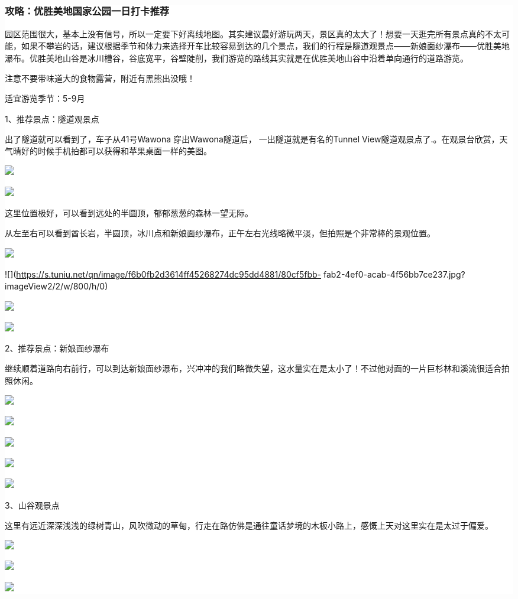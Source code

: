 ### 攻略：优胜美地国家公园一日打卡推荐

园区范围很大，基本上没有信号，所以一定要下好离线地图。其实建议最好游玩两天，景区真的太大了！想要一天逛完所有景点真的不太可能，如果不攀岩的话，建议根据季节和体力来选择开车比较容易到达的几个景点，我们的行程是隧道观景点——新娘面纱瀑布——优胜美地瀑布。优胜美地山谷是冰川槽谷，谷底宽平，谷壁陡削，我们游览的路线其实就是在优胜美地山谷中沿着单向通行的道路游览。

注意不要带味道大的食物露营，附近有黑熊出没哦！

适宜游览季节：5-9月

1、推荐景点：隧道观景点

出了隧道就可以看到了，车子从41号Wawona 穿出Wawona隧道后， 一出隧道就是有名的Tunnel
View隧道观景点了.。在观景台欣赏，天气晴好的时候手机拍都可以获得和苹果桌面一样的美图。

![](https://s.tuniu.net/qn/image/f6b0fb2d3614ff45268274dc95dd4881/51ef3ed0-f2b4-41ef-b58c-d880c1075df1.jpg?imageView2/2/w/800/h/0)

![](https://s.tuniu.net/qn/image/f6b0fb2d3614ff45268274dc95dd4881/386eb8fe-b9c8-4580-b2c3-5e2efc05a98a.jpg?imageView2/2/w/800/h/0)

这里位置极好，可以看到远处的半圆顶，郁郁葱葱的森林一望无际。

从左至右可以看到酋长岩，半圆顶，冰川点和新娘面纱瀑布，正午左右光线略微平淡，但拍照是个非常棒的景观位置。

![](https://s.tuniu.net/qn/image/f6b0fb2d3614ff45268274dc95dd4881/6139b576-6f1b-4d85-a97c-e02fa5b8ceaa.jpg?imageView2/2/w/800/h/0)

![](https://s.tuniu.net/qn/image/f6b0fb2d3614ff45268274dc95dd4881/80cf5fbb-
fab2-4ef0-acab-4f56bb7ce237.jpg?imageView2/2/w/800/h/0)

![](https://s.tuniu.net/qn/image/f6b0fb2d3614ff45268274dc95dd4881/60139683-ad5b-48b1-a492-43448be9e657.jpg?imageView2/2/w/800/h/0)

![](https://s.tuniu.net/qn/image/f6b0fb2d3614ff45268274dc95dd4881/d2e1ee4c-be8f-41e6-8364-986395c53ca8.jpg?imageView2/2/w/800/h/0)

2、推荐景点：新娘面纱瀑布

继续顺着道路向右前行，可以到达新娘面纱瀑布，兴冲冲的我们略微失望，这水量实在是太小了！不过他对面的一片巨杉林和溪流很适合拍照休闲。

![](https://s.tuniu.net/qn/image/f6b0fb2d3614ff45268274dc95dd4881/4394bb23-7490-4e98-aab6-31ed8f633126.jpg?imageView2/2/w/800/h/0)

![](https://s.tuniu.net/qn/image/f6b0fb2d3614ff45268274dc95dd4881/c38de5db-9e39-4f32-9152-3d1e5ace42dd.jpg?imageView2/2/w/800/h/0)

![](https://s.tuniu.net/qn/image/f6b0fb2d3614ff45268274dc95dd4881/0d4b4239-177f-40be-8f14-2a4345a858d3.jpg?imageView2/2/w/800/h/0)

![](https://s.tuniu.net/qn/image/f6b0fb2d3614ff45268274dc95dd4881/13485ff7-ec4d-4d10-95d8-c6b9724a9b01.jpg?imageView2/2/w/800/h/0)

![](https://s.tuniu.net/qn/image/f6b0fb2d3614ff45268274dc95dd4881/c476afd5-f5dd-4aa4-a569-51211fb887a9.jpg?imageView2/2/w/800/h/0)

3、山谷观景点

这里有远近深深浅浅的绿树青山，风吹微动的草甸，行走在路仿佛是通往童话梦境的木板小路上，感慨上天对这里实在是太过于偏爱。

![](https://s.tuniu.net/qn/image/f6b0fb2d3614ff45268274dc95dd4881/af91e047-ebcc-4507-b5ba-a8efd33021e7.jpg?imageView2/2/w/800/h/0)

![](https://s.tuniu.net/qn/image/f6b0fb2d3614ff45268274dc95dd4881/03d9232b-d702-4f6c-912d-8db670fd5fd0.jpg?imageView2/2/w/800/h/0)

![](https://s.tuniu.net/qn/image/f6b0fb2d3614ff45268274dc95dd4881/7aa04c88-6d8b-4312-8a7b-bfd9c91ad90d.jpg?imageView2/2/w/800/h/0)
